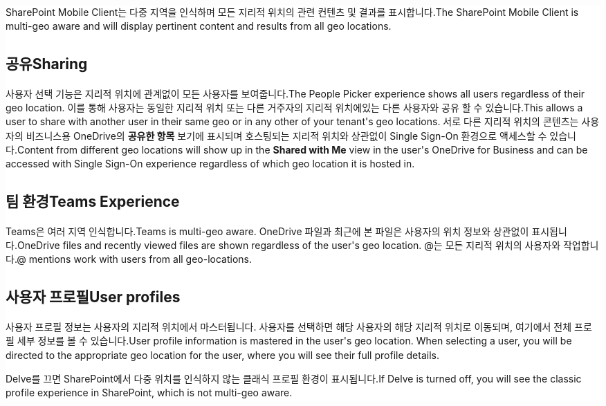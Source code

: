 <span data-ttu-id="d1192-154">SharePoint Mobile Client는 다중 지역을 인식하며 모든 지리적 위치의 관련 컨텐츠 및 결과를 표시합니다.</span><span class="sxs-lookup"><span data-stu-id="d1192-154">The SharePoint Mobile Client is multi-geo aware and will display pertinent content and results from all geo locations.</span></span>

## <a name="sharing"></a><span data-ttu-id="d1192-155">공유</span><span class="sxs-lookup"><span data-stu-id="d1192-155">Sharing</span></span>

<span data-ttu-id="d1192-156">사용자 선택 기능은 지리적 위치에 관계없이 모든 사용자를 보여줍니다.</span><span class="sxs-lookup"><span data-stu-id="d1192-156">The People Picker experience shows all users regardless of their geo location.</span></span> <span data-ttu-id="d1192-157">이를 통해 사용자는 동일한 지리적 위치 또는 다른 거주자의 지리적 위치에있는 다른 사용자와 공유 할 수 있습니다.</span><span class="sxs-lookup"><span data-stu-id="d1192-157">This allows a user to share with another user in their same geo or in any other of your tenant's geo locations.</span></span> <span data-ttu-id="d1192-158">서로 다른 지리적 위치의 콘텐츠는 사용자의 비즈니스용 OneDrive의 **공유한 항목** 보기에 표시되며 호스팅되는 지리적 위치와 상관없이 Single Sign-On 환경으로 액세스할 수 있습니다.</span><span class="sxs-lookup"><span data-stu-id="d1192-158">Content from different geo locations will show up in the **Shared with Me** view in the user's OneDrive for Business and can be accessed with Single Sign-On experience regardless of which geo location it is hosted in.</span></span>

## <a name="teams-experience"></a><span data-ttu-id="d1192-159">팀 환경</span><span class="sxs-lookup"><span data-stu-id="d1192-159">Teams Experience</span></span>

<span data-ttu-id="d1192-160">Teams은 여러 지역 인식합니다.</span><span class="sxs-lookup"><span data-stu-id="d1192-160">Teams is multi-geo aware.</span></span> <span data-ttu-id="d1192-161">OneDrive 파일과 최근에 본 파일은 사용자의 위치 정보와 상관없이 표시됩니다.</span><span class="sxs-lookup"><span data-stu-id="d1192-161">OneDrive files and recently viewed files are shown regardless of the user's geo location.</span></span> <span data-ttu-id="d1192-162">@는 모든 지리적 위치의 사용자와 작업합니다.</span><span class="sxs-lookup"><span data-stu-id="d1192-162">@ mentions work with users from all geo-locations.</span></span>

## <a name="user-profiles"></a><span data-ttu-id="d1192-163">사용자 프로필</span><span class="sxs-lookup"><span data-stu-id="d1192-163">User profiles</span></span>

<span data-ttu-id="d1192-p113">사용자 프로필 정보는 사용자의 지리적 위치에서 마스터됩니다. 사용자를 선택하면 해당 사용자의 해당 지리적 위치로 이동되며, 여기에서 전체 프로필 세부 정보를 볼 수 있습니다.</span><span class="sxs-lookup"><span data-stu-id="d1192-p113">User profile information is mastered in the user's geo location. When selecting a user, you will be directed to the appropriate geo location for the user, where you will see their full profile details.</span></span>

<span data-ttu-id="d1192-166">Delve를 끄면 SharePoint에서 다중 위치를 인식하지 않는 클래식 프로필 환경이 표시됩니다.</span><span class="sxs-lookup"><span data-stu-id="d1192-166">If Delve is turned off, you will see the classic profile experience in SharePoint, which is not multi-geo aware.</span></span>


